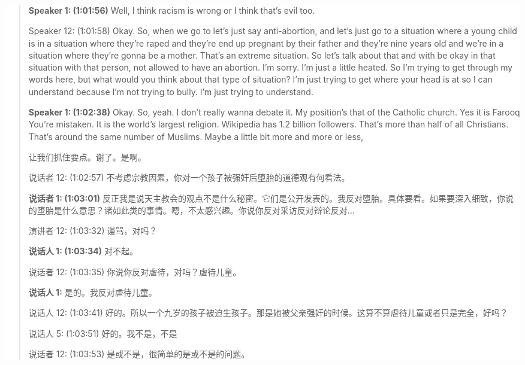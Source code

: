 > **Speaker 1: (1:01:56)**
> Well, I think racism is wrong or I think that’s evil too.
> 
> Speaker 12: (1:01:58)
> Okay. So, when we go to let’s just say anti-abortion, and let’s just go to a situation where a young child is in a situation where they’re raped and they’re end up pregnant by their father and they’re nine years old and we’re in a situation where they’re gonna be a mother. That’s an extreme situation. So let’s talk about that and with be okay in that situation with that person, not allowed to have an abortion. I’m sorry. I’m just a little heated. So I’m trying to get through my words here, but what would you think about that type of situation? I’m just trying to get where your head is at so I can understand because I’m not trying to bully. I’m just trying to understand.
> 
> **Speaker 1: (1:02:38)**
> Okay. So, yeah. I don’t really wanna debate it. My position’s that of the Catholic church. Yes it is Farooq You’re mistaken. It is the world’s largest religion. Wikipedia has 1.2 billion followers. That’s more than half of all Christians. That’s around the same number of Muslims. Maybe a little bit more and more or less,
> 
> 让我们抓住要点。谢了。是啊。
> 
> 说话者 12: (1:02:57)
> 不考虑宗教因素，你对一个孩子被强奸后堕胎的道德观有何看法。
> 
> **说话者 1: (1:03:01)**
> 反正我是说天主教会的观点不是什么秘密。它们是公开发表的。我反对堕胎。具体要看。如果要深入细致，你说的堕胎是什么意思？诸如此类的事情。嗯，不太感兴趣。你说你反对采访反对辩论反对…
> 
> 演讲者 12: (1:03:32)
> 谩骂，对吗？
> 
> **说话人 1: (1:03:34)**
> 对不起。
> 
> 说话者 12: (1:03:35)
> 你说你反对虐待，对吗？虐待儿童。
> 
> **说话人 1:**
> 是的。我反对虐待儿童。
> 
> 说话人 12: (1:03:41)
> 好的。所以一个九岁的孩子被迫生孩子。那是她被父亲强奸的时候。这算不算虐待儿童或者只是完全，好吗？
> 
> 说话人 5: (1:03:51)
> 好的。我不是，不是
> 
> 说话者 12: (1:03:53)
> 是或不是，很简单的是或不是的问题。